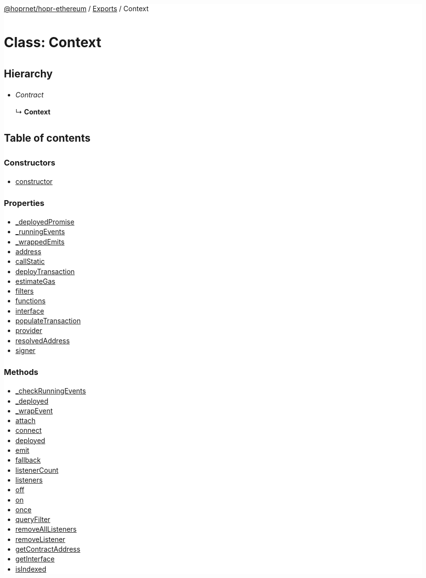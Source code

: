 [@hoprnet/hopr-ethereum](../README.md) / [Exports](../modules.md) / Context

# Class: Context

## Hierarchy

- *Contract*

  ↳ **Context**

## Table of contents

### Constructors

- [constructor](context.md#constructor)

### Properties

- [\_deployedPromise](context.md#_deployedpromise)
- [\_runningEvents](context.md#_runningevents)
- [\_wrappedEmits](context.md#_wrappedemits)
- [address](context.md#address)
- [callStatic](context.md#callstatic)
- [deployTransaction](context.md#deploytransaction)
- [estimateGas](context.md#estimategas)
- [filters](context.md#filters)
- [functions](context.md#functions)
- [interface](context.md#interface)
- [populateTransaction](context.md#populatetransaction)
- [provider](context.md#provider)
- [resolvedAddress](context.md#resolvedaddress)
- [signer](context.md#signer)

### Methods

- [\_checkRunningEvents](context.md#_checkrunningevents)
- [\_deployed](context.md#_deployed)
- [\_wrapEvent](context.md#_wrapevent)
- [attach](context.md#attach)
- [connect](context.md#connect)
- [deployed](context.md#deployed)
- [emit](context.md#emit)
- [fallback](context.md#fallback)
- [listenerCount](context.md#listenercount)
- [listeners](context.md#listeners)
- [off](context.md#off)
- [on](context.md#on)
- [once](context.md#once)
- [queryFilter](context.md#queryfilter)
- [removeAllListeners](context.md#removealllisteners)
- [removeListener](context.md#removelistener)
- [getContractAddress](context.md#getcontractaddress)
- [getInterface](context.md#getinterface)
- [isIndexed](context.md#isindexed)
